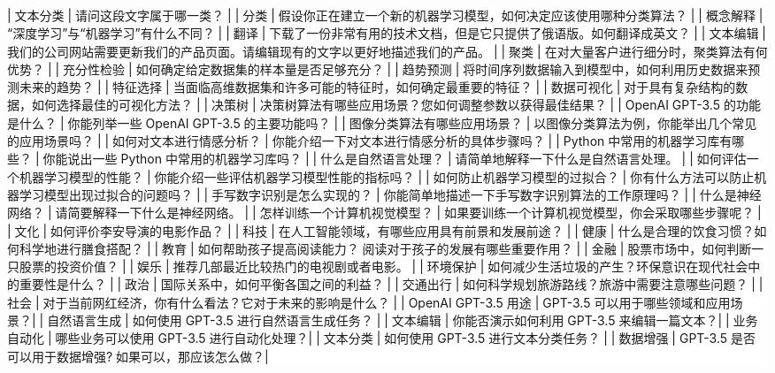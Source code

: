 | 文本分类                               | 请问这段文字属于哪一类？                                     |
| 分类 | 假设你正在建立一个新的机器学习模型，如何决定应该使用哪种分类算法？ |
| 概念解释 | “深度学习”与“机器学习”有什么不同？ |
| 翻译 | 下载了一份非常有用的技术文档，但是它只提供了俄语版。如何翻译成英文？ |
| 文本编辑 | 我们的公司网站需要更新我们的产品页面。请编辑现有的文字以更好地描述我们的产品。 |
| 聚类 | 在对大量客户进行细分时，聚类算法有何优势？ |
| 充分性检验 | 如何确定给定数据集的样本量是否足够充分？ |
| 趋势预测 | 将时间序列数据输入到模型中，如何利用历史数据来预测未来的趋势？ |
| 特征选择 | 当面临高维数据集和许多可能的特征时，如何确定最重要的特征？ |
| 数据可视化 | 对于具有复杂结构的数据，如何选择最佳的可视化方法？ |
| 决策树 | 决策树算法有哪些应用场景？您如何调整参数以获得最佳结果？ |
| OpenAI GPT-3.5 的功能是什么？ | 你能列举一些 OpenAI GPT-3.5 的主要功能吗？ |
| 图像分类算法有哪些应用场景？ | 以图像分类算法为例，你能举出几个常见的应用场景吗？ |
| 如何对文本进行情感分析？ | 你能介绍一下对文本进行情感分析的具体步骤吗？ |
| Python 中常用的机器学习库有哪些？ | 你能说出一些 Python 中常用的机器学习库吗？ |
| 什么是自然语言处理？ | 请简单地解释一下什么是自然语言处理。 |
| 如何评估一个机器学习模型的性能？ | 你能介绍一些评估机器学习模型性能的指标吗？ |
| 如何防止机器学习模型的过拟合？ | 你有什么方法可以防止机器学习模型出现过拟合的问题吗？ |
| 手写数字识别是怎么实现的？ | 你能简单地描述一下手写数字识别算法的工作原理吗？ |
| 什么是神经网络？ | 请简要解释一下什么是神经网络。 |
| 怎样训练一个计算机视觉模型？ | 如果要训练一个计算机视觉模型，你会采取哪些步骤呢？ |
| 文化 | 如何评价李安导演的电影作品？ |
| 科技 | 在人工智能领域，有哪些应用具有前景和发展前途？ |
| 健康 | 什么是合理的饮食习惯？如何科学地进行膳食搭配？ |
| 教育 | 如何帮助孩子提高阅读能力？ 阅读对于孩子的发展有哪些重要作用？ |
| 金融 | 股票市场中，如何判断一只股票的投资价值？ |
| 娱乐 | 推荐几部最近比较热门的电视剧或者电影。 |
| 环境保护 | 如何减少生活垃圾的产生？环保意识在现代社会中的重要性是什么？ |
| 政治 | 国际关系中，如何平衡各国之间的利益？ |
| 交通出行 | 如何科学规划旅游路线？旅游中需要注意哪些问题？ |
| 社会 | 对于当前网红经济，你有什么看法？它对于未来的影响是什么？ |
| OpenAI GPT-3.5 用途 | GPT-3.5 可以用于哪些领域和应用场景？|
| 自然语言生成 | 如何使用 GPT-3.5 进行自然语言生成任务？ |
| 文本编辑 | 你能否演示如何利用 GPT-3.5 来编辑一篇文本？|
| 业务自动化 | 哪些业务可以使用 GPT-3.5 进行自动化处理？|
| 文本分类 | 如何使用 GPT-3.5 进行文本分类任务？ |
| 数据增强 | GPT-3.5 是否可以用于数据增强? 如果可以，那应该怎么做？|